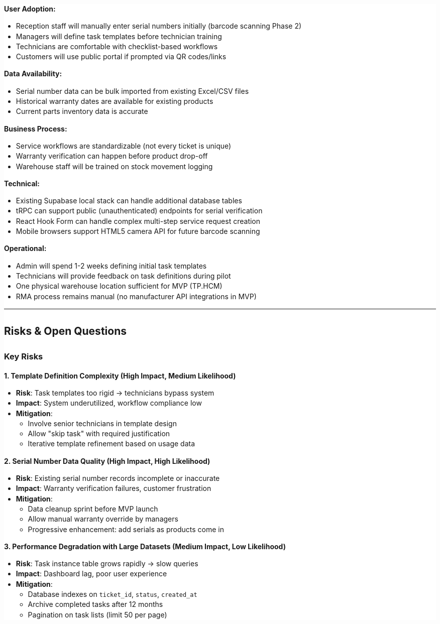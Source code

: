 **User Adoption:**
- Reception staff will manually enter serial numbers initially (barcode scanning Phase 2)
- Managers will define task templates before technician training
- Technicians are comfortable with checklist-based workflows
- Customers will use public portal if prompted via QR codes/links

**Data Availability:**
- Serial number data can be bulk imported from existing Excel/CSV files
- Historical warranty dates are available for existing products
- Current parts inventory data is accurate

**Business Process:**
- Service workflows are standardizable (not every ticket is unique)
- Warranty verification can happen before product drop-off
- Warehouse staff will be trained on stock movement logging

**Technical:**
- Existing Supabase local stack can handle additional database tables
- tRPC can support public (unauthenticated) endpoints for serial verification
- React Hook Form can handle complex multi-step service request creation
- Mobile browsers support HTML5 camera API for future barcode scanning

**Operational:**
- Admin will spend 1-2 weeks defining initial task templates
- Technicians will provide feedback on task definitions during pilot
- One physical warehouse location sufficient for MVP (TP.HCM)
- RMA process remains manual (no manufacturer API integrations in MVP)

---

## Risks & Open Questions

### Key Risks

**1. Template Definition Complexity (High Impact, Medium Likelihood)**
- **Risk**: Task templates too rigid → technicians bypass system
- **Impact**: System underutilized, workflow compliance low
- **Mitigation**:
  - Involve senior technicians in template design
  - Allow "skip task" with required justification
  - Iterative template refinement based on usage data

**2. Serial Number Data Quality (High Impact, High Likelihood)**
- **Risk**: Existing serial number records incomplete or inaccurate
- **Impact**: Warranty verification failures, customer frustration
- **Mitigation**:
  - Data cleanup sprint before MVP launch
  - Allow manual warranty override by managers
  - Progressive enhancement: add serials as products come in

**3. Performance Degradation with Large Datasets (Medium Impact, Low Likelihood)**
- **Risk**: Task instance table grows rapidly → slow queries
- **Impact**: Dashboard lag, poor user experience
- **Mitigation**:
  - Database indexes on `ticket_id`, `status`, `created_at`
  - Archive completed tasks after 12 months
  - Pagination on task lists (limit 50 per page)
